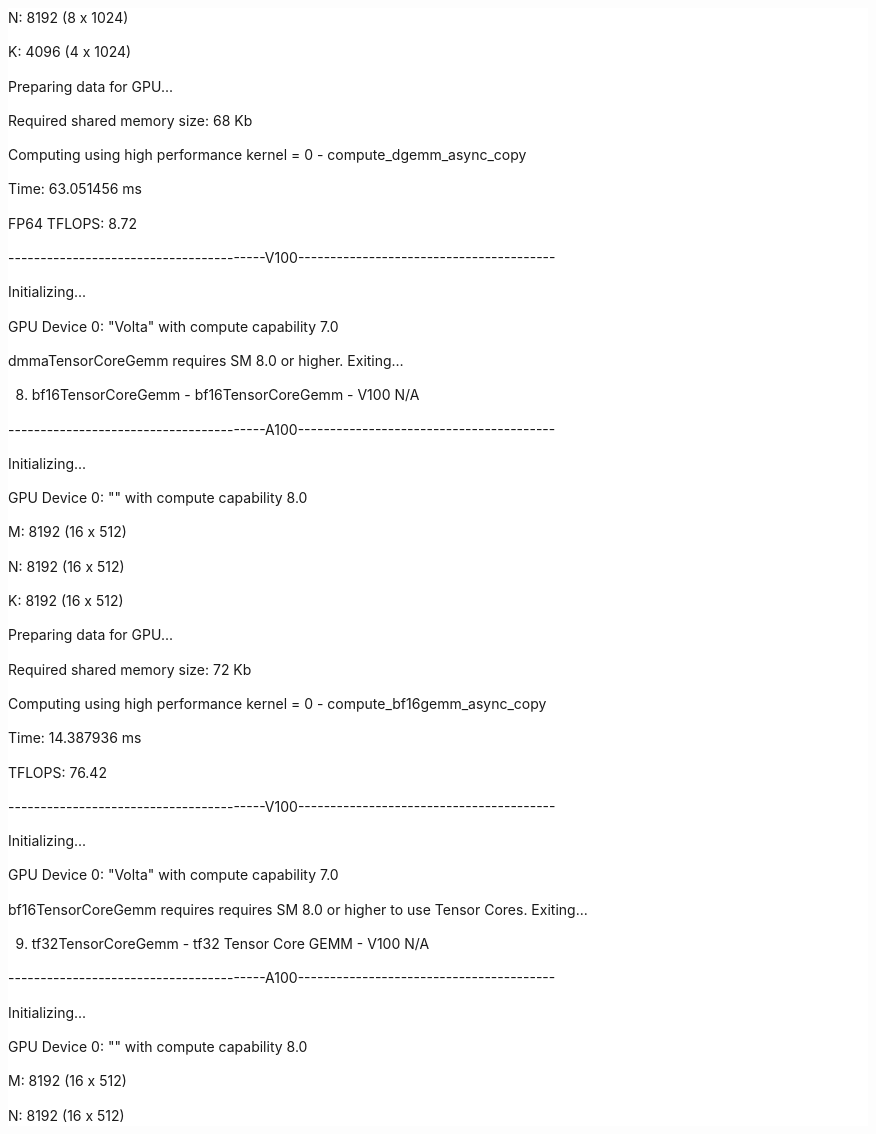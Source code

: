 N: 8192 (8 x 1024)

K: 4096 (4 x 1024)

Preparing data for GPU...

Required shared memory size: 68 Kb

Computing using high performance kernel = 0 - compute_dgemm_async_copy

Time: 63.051456 ms

FP64 TFLOPS: 8.72

----------------------------------------V100----------------------------------------

Initializing...

GPU Device 0: "Volta" with compute capability 7.0

dmmaTensorCoreGemm requires SM 8.0 or higher.  Exiting…

8. bf16TensorCoreGemm - bf16TensorCoreGemm - V100 N/A

----------------------------------------A100----------------------------------------

Initializing...

GPU Device 0: "" with compute capability 8.0

M: 8192 (16 x 512)

N: 8192 (16 x 512)

K: 8192 (16 x 512)

Preparing data for GPU...

Required shared memory size: 72 Kb

Computing using high performance kernel = 0 - compute_bf16gemm_async_copy

Time: 14.387936 ms

TFLOPS: 76.42

----------------------------------------V100----------------------------------------

Initializing...

GPU Device 0: "Volta" with compute capability 7.0

bf16TensorCoreGemm requires requires SM 8.0 or higher to use Tensor Cores.  Exiting...

9. tf32TensorCoreGemm - tf32 Tensor Core GEMM - V100 N/A

----------------------------------------A100----------------------------------------

Initializing...

GPU Device 0: "" with compute capability 8.0

M: 8192 (16 x 512)

N: 8192 (16 x 512)
